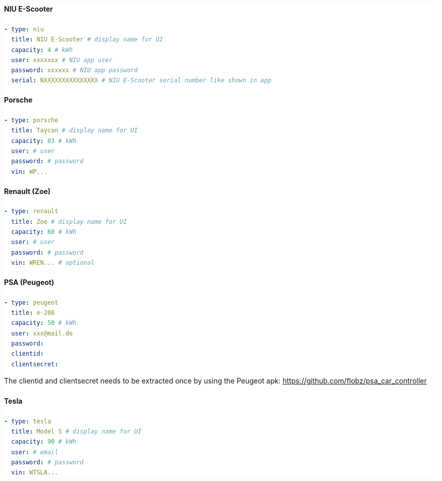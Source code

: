 <a id="vehicle-niu-e-scooter"></a>
#### NIU E-Scooter

```yaml
- type: niu
  title: NIU E-Scooter # display name for UI
  capacity: 4 # kWh
  user: xxxxxxx # NIU app user
  password: xxxxxx # NIU app password
  serial: NXXXXXXXXXXXXXXX # NIU E-Scooter serial number like shown in app 
```

<a id="vehicle-porsche"></a>
#### Porsche

```yaml
- type: porsche
  title: Taycan # display name for UI
  capacity: 83 # kWh
  user: # user
  password: # password
  vin: WP...
```

<a id="vehicle-renault-zoe"></a>
#### Renault (Zoe)

```yaml
- type: renault
  title: Zoe # display name for UI
  capacity: 60 # kWh
  user: # user
  password: # password
  vin: WREN... # optional
```

<a id="vehicle-psa"></a>
#### PSA (Peugeot)
```yaml
- type: peugeot
  title: e-208
  capacity: 50 # kWh
  user: xxx@mail.de
  password: 
  clientid: 
  clientsecret: 
```

The clientid and clientsecret needs to be extracted once by using the Peugeot apk: https://github.com/flobz/psa_car_controller

<a id="vehicle-tesla"></a>
#### Tesla

```yaml
- type: tesla
  title: Model S # display name for UI
  capacity: 90 # kWh
  user: # email
  password: # password
  vin: WTSLA...
```
